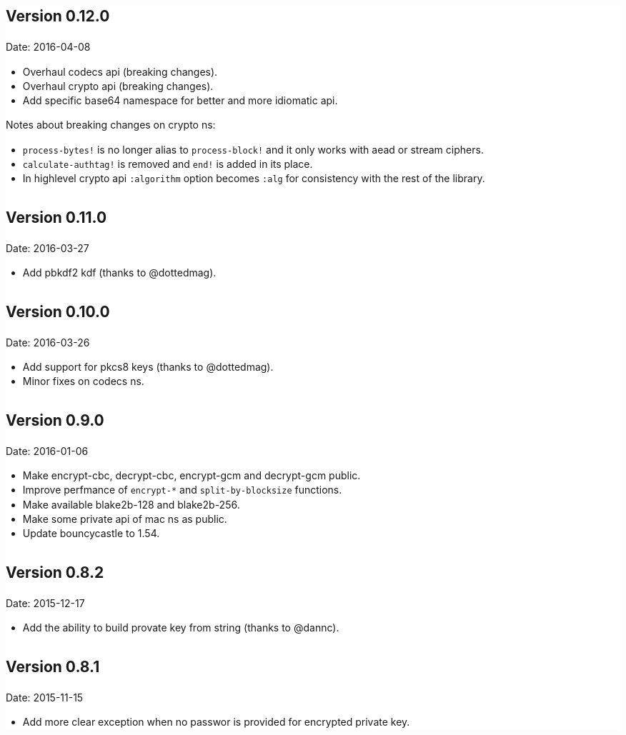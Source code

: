 ## Version 0.12.0

Date: 2016-04-08

- Overhaul codecs api (breaking changes).
- Overhaul crypto api (breaking changes).
- Add specific base64 namespace for better and more idiomatic api.

Notes about breaking changes on crypto ns:

- `process-bytes!` is no longer alias to `process-block!` and it only
  works with aead or stream ciphers.
- `calculate-authtag!` is removed and `end!` is added in its place.
- In highlevel crypto api `:algorithm` option becomes `:alg` for
  consistency with the rest of the library.


## Version 0.11.0

Date: 2016-03-27

- Add pbkdf2 kdf (thanks to @dottedmag).


## Version 0.10.0

Date: 2016-03-26

- Add support for pkcs8 keys (thanks to @dottedmag).
- Minor fixes on codecs ns.


## Version 0.9.0

Date: 2016-01-06

- Make encrypt-cbc, decrypt-cbc, encrypt-gcm and decrypt-gcm public.
- Improve perfmance of `encrypt-*` and `split-by-blocksize` functions.
- Make available blake2b-128 and blake2b-256.
- Make some private api of mac ns as public.
- Update bouncycastle to 1.54.


## Version 0.8.2

Date: 2015-12-17

- Add the ability to build provate key from string (thanks to @dannc).


## Version 0.8.1

Date: 2015-11-15

- Add more clear exception when no passwor is provided for encrypted
  private key.
